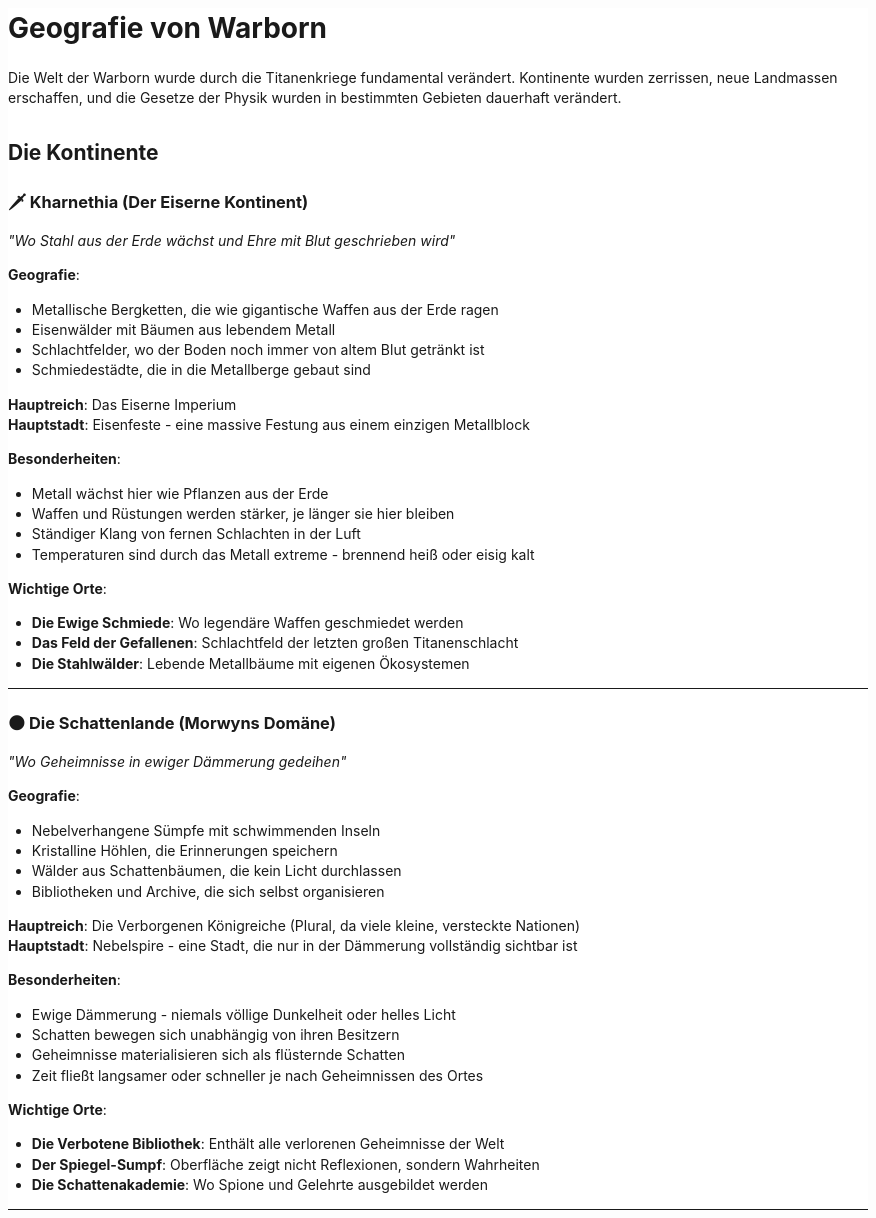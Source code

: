# Geografie von Warborn

Die Welt der Warborn wurde durch die Titanenkriege fundamental verändert. Kontinente wurden zerrissen, neue Landmassen erschaffen, und die Gesetze der Physik wurden in bestimmten Gebieten dauerhaft verändert.

## Die Kontinente

### 🗡️ Kharnethia (Der Eiserne Kontinent)
*"Wo Stahl aus der Erde wächst und Ehre mit Blut geschrieben wird"*

**Geografie**:
- Metallische Bergketten, die wie gigantische Waffen aus der Erde ragen
- Eisenwälder mit Bäumen aus lebendem Metall
- Schlachtfelder, wo der Boden noch immer von altem Blut getränkt ist
- Schmiedestädte, die in die Metallberge gebaut sind

**Hauptreich**: Das Eiserne Imperium  
**Hauptstadt**: Eisenfeste - eine massive Festung aus einem einzigen Metallblock

**Besonderheiten**:
- Metall wächst hier wie Pflanzen aus der Erde
- Waffen und Rüstungen werden stärker, je länger sie hier bleiben
- Ständiger Klang von fernen Schlachten in der Luft
- Temperaturen sind durch das Metall extreme - brennend heiß oder eisig kalt

**Wichtige Orte**:
- **Die Ewige Schmiede**: Wo legendäre Waffen geschmiedet werden
- **Das Feld der Gefallenen**: Schlachtfeld der letzten großen Titanenschlacht
- **Die Stahlwälder**: Lebende Metallbäume mit eigenen Ökosystemen

---

### 🌑 Die Schattenlande (Morwyns Domäne)
*"Wo Geheimnisse in ewiger Dämmerung gedeihen"*

**Geografie**:
- Nebelverhangene Sümpfe mit schwimmenden Inseln
- Kristalline Höhlen, die Erinnerungen speichern
- Wälder aus Schattenbäumen, die kein Licht durchlassen
- Bibliotheken und Archive, die sich selbst organisieren

**Hauptreich**: Die Verborgenen Königreiche (Plural, da viele kleine, versteckte Nationen)  
**Hauptstadt**: Nebelspire - eine Stadt, die nur in der Dämmerung vollständig sichtbar ist

**Besonderheiten**:
- Ewige Dämmerung - niemals völlige Dunkelheit oder helles Licht
- Schatten bewegen sich unabhängig von ihren Besitzern
- Geheimnisse materialisieren sich als flüsternde Schatten
- Zeit fließt langsamer oder schneller je nach Geheimnissen des Ortes

**Wichtige Orte**:
- **Die Verbotene Bibliothek**: Enthält alle verlorenen Geheimnisse der Welt
- **Der Spiegel-Sumpf**: Oberfläche zeigt nicht Reflexionen, sondern Wahrheiten
- **Die Schattenakademie**: Wo Spione und Gelehrte ausgebildet werden

---